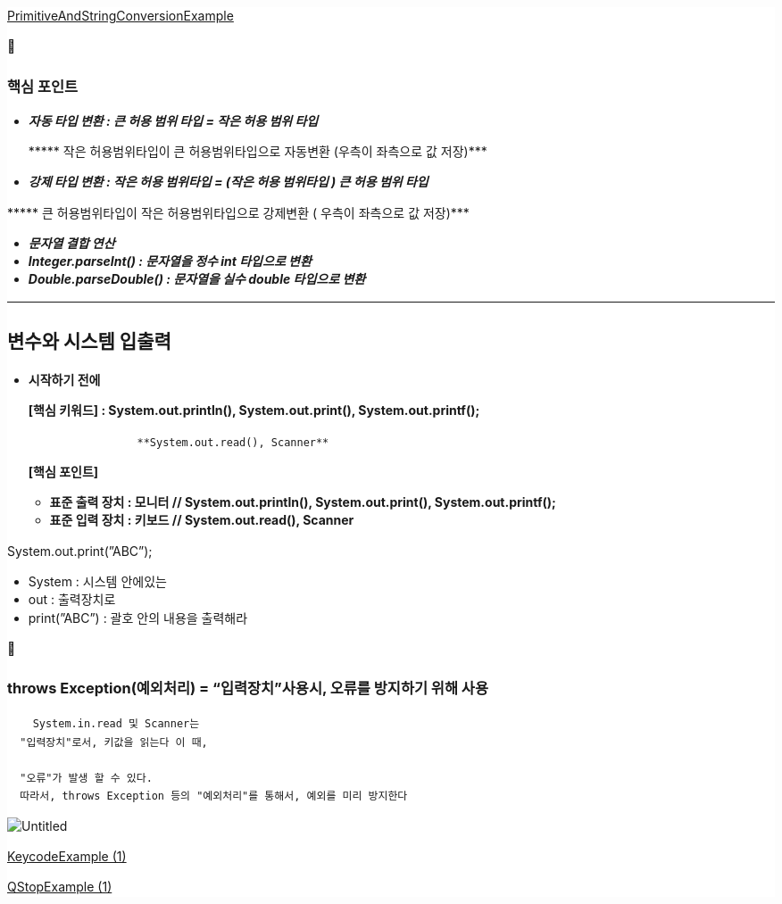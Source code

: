 [PrimitiveAndStringConversionExample](ch02%20%E1%84%87%E1%85%A7%E1%86%AB%E1%84%89%E1%85%AE%20340c4/PrimitiveA%20967b7.md)

📌

### 핵심 포인트

- ***자동 타입 변환 : 큰 허용 범위 타입 = 작은 허용 범위 타입***

  ***** 작은 허용범위타입이 큰 허용범위타입으로 자동변환 (우측이 좌측으로 값 저장)***

- ***강제 타입 변환 : 작은 허용 범위타입 = (작은 허용 범위타입 ) 큰 허용 범위 타입***

 ***** 큰 허용범위타입이 작은 허용범위타입으로 강제변환 ( 우측이 좌측으로 값 저장)***

- ***문자열 결합 연산***
- ***Integer.parseInt() : 문자열을 정수 int 타입으로 변환***
- ***Double.parseDouble() : 문자열을 실수 double 타입으로 변환***

---

## 변수와 시스템 입출력

- **시작하기 전에**
    
    **[핵심 키워드] : System.out.println(),  System.out.print(), System.out.printf();**
    
                       **System.out.read(), Scanner**
    
    **[핵심 포인트]** 
    
    - **표준 출력 장치 : 모니터 // System.out.println(),  System.out.print(), System.out.printf();**
    - **표준 입력 장치 :  키보드 //   System.out.read(), Scanner**
    

System.out.print(”ABC”);

- System : 시스템 안에있는
- out : 출력장치로
- print(”ABC”) : 괄호 안의 내용을 출력해라

📌

### throws Exception(예외처리) = “입력장치”사용시, 오류를 방지하기 위해 사용

```
	System.in.read 및 Scanner는
  "입력장치"로서, 키값을 읽는다 이 때,

  "오류"가 발생 할 수 있다. 
  따라서, throws Exception 등의 "예외처리"를 통해서, 예외를 미리 방지한다
```

![Untitled](ch02%20%E1%84%87%E1%85%A7%E1%86%AB%E1%84%89%E1%85%AE%20340c4/Untitled%206.png)

[KeycodeExample (1)](ch02%20%E1%84%87%E1%85%A7%E1%86%AB%E1%84%89%E1%85%AE%20340c4/KeycodeExa%205fcb0.md)

[QStopExample (1)](ch02%20%E1%84%87%E1%85%A7%E1%86%AB%E1%84%89%E1%85%AE%20340c4/QStopExamp%2077226.md)
